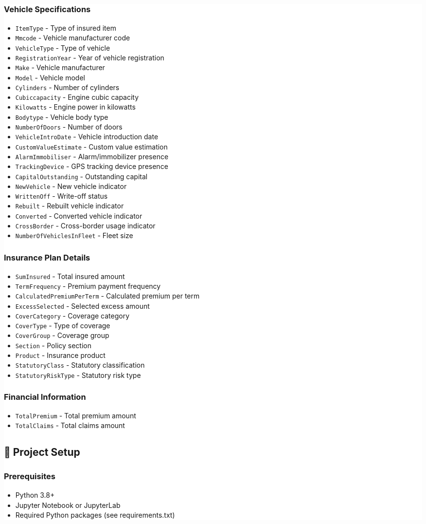 ### Vehicle Specifications

- `ItemType` - Type of insured item
- `Mmcode` - Vehicle manufacturer code
- `VehicleType` - Type of vehicle
- `RegistrationYear` - Year of vehicle registration
- `Make` - Vehicle manufacturer
- `Model` - Vehicle model
- `Cylinders` - Number of cylinders
- `Cubiccapacity` - Engine cubic capacity
- `Kilowatts` - Engine power in kilowatts
- `Bodytype` - Vehicle body type
- `NumberOfDoors` - Number of doors
- `VehicleIntroDate` - Vehicle introduction date
- `CustomValueEstimate` - Custom value estimation
- `AlarmImmobiliser` - Alarm/immobilizer presence
- `TrackingDevice` - GPS tracking device presence
- `CapitalOutstanding` - Outstanding capital
- `NewVehicle` - New vehicle indicator
- `WrittenOff` - Write-off status
- `Rebuilt` - Rebuilt vehicle indicator
- `Converted` - Converted vehicle indicator
- `CrossBorder` - Cross-border usage indicator
- `NumberOfVehiclesInFleet` - Fleet size

### Insurance Plan Details

- `SumInsured` - Total insured amount
- `TermFrequency` - Premium payment frequency
- `CalculatedPremiumPerTerm` - Calculated premium per term
- `ExcessSelected` - Selected excess amount
- `CoverCategory` - Coverage category
- `CoverType` - Type of coverage
- `CoverGroup` - Coverage group
- `Section` - Policy section
- `Product` - Insurance product
- `StatutoryClass` - Statutory classification
- `StatutoryRiskType` - Statutory risk type

### Financial Information

- `TotalPremium` - Total premium amount
- `TotalClaims` - Total claims amount

## 🚀 Project Setup

### Prerequisites

- Python 3.8+
- Jupyter Notebook or JupyterLab
- Required Python packages (see requirements.txt)
